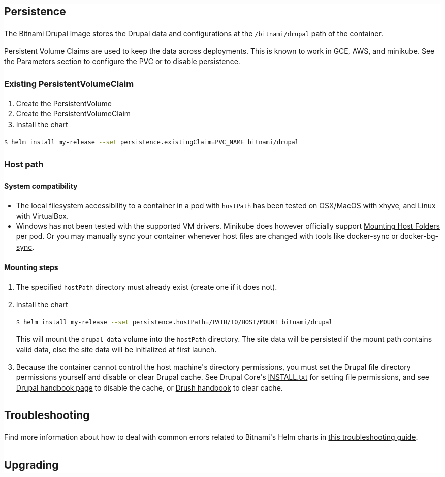 ## Persistence

The [Bitnami Drupal](https://github.com/bitnami/containers/tree/main/bitnami/drupal) image stores the Drupal data and configurations at the `/bitnami/drupal` path of the container.

Persistent Volume Claims are used to keep the data across deployments. This is known to work in GCE, AWS, and minikube.
See the [Parameters](#parameters) section to configure the PVC or to disable persistence.

### Existing PersistentVolumeClaim

1. Create the PersistentVolume
1. Create the PersistentVolumeClaim
1. Install the chart

```bash
$ helm install my-release --set persistence.existingClaim=PVC_NAME bitnami/drupal
```

### Host path

#### System compatibility

- The local filesystem accessibility to a container in a pod with `hostPath` has been tested on OSX/MacOS with xhyve, and Linux with VirtualBox.
- Windows has not been tested with the supported VM drivers. Minikube does however officially support [Mounting Host Folders](https://minikube.sigs.k8s.io/docs/handbook/mount/) per pod. Or you may manually sync your container whenever host files are changed with tools like [docker-sync](https://github.com/EugenMayer/docker-sync) or [docker-bg-sync](https://github.com/cweagans/docker-bg-sync).

#### Mounting steps

1. The specified `hostPath` directory must already exist (create one if it does not).
1. Install the chart

    ```bash
    $ helm install my-release --set persistence.hostPath=/PATH/TO/HOST/MOUNT bitnami/drupal
    ```

    This will mount the `drupal-data` volume into the `hostPath` directory. The site data will be persisted if the mount path contains valid data, else the site data will be initialized at first launch.
1. Because the container cannot control the host machine's directory permissions, you must set the Drupal file directory permissions yourself and disable or clear Drupal cache. See Drupal Core's [INSTALL.txt](http://cgit.drupalcode.org/drupal/tree/core/INSTALL.txt?h=8.3.x#n152) for setting file permissions, and see [Drupal handbook page](https://www.drupal.org/node/2598914) to disable the cache, or [Drush handbook](https://drushcommands.com/drush-8x/cache/cache-rebuild/) to clear cache.

## Troubleshooting

Find more information about how to deal with common errors related to Bitnami's Helm charts in [this troubleshooting guide](https://docs.bitnami.com/general/how-to/troubleshoot-helm-chart-issues).

## Upgrading
